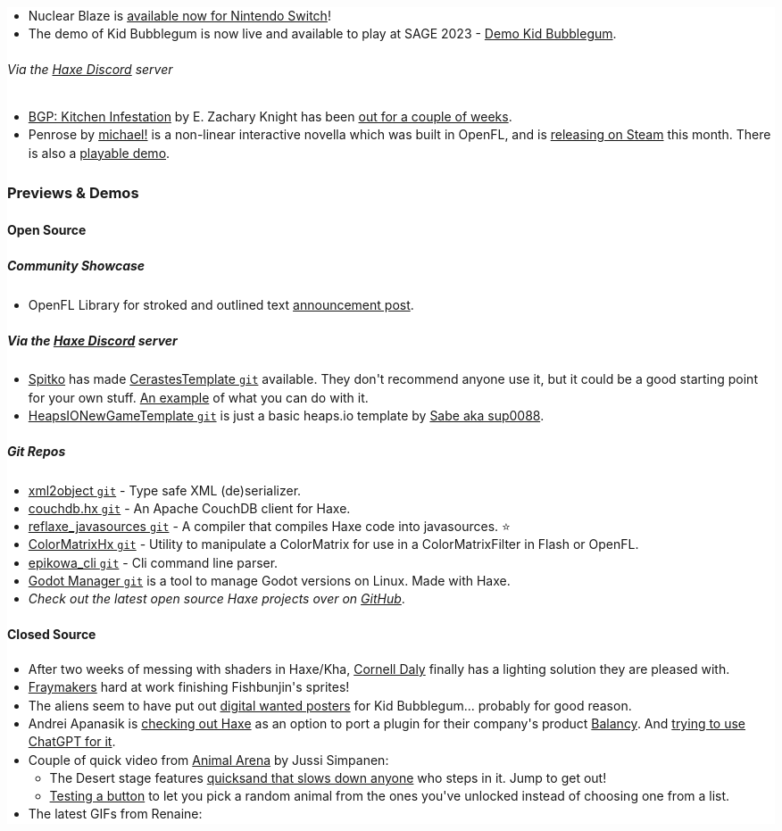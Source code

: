 - Nuclear Blaze is [available now for Nintendo Switch](https://twitter.com/Just_Press_Play/status/1695516964720943465)!
- The demo of Kid Bubblegum is now live and available to play at SAGE 2023 - [Demo Kid Bubblegum](https://sonicfangameshq.com/forums/showcase/kid-bubblegum.1679/).

###### Via the [Haxe Discord] server
- [BGP: Kitchen Infestation](https://heroofdermwood.itch.io/bgp-kitchen-infestation) by E. Zachary Knight has been [out for a couple of weeks](https://discord.com/channels/162395145352904705/162664383082790912/1148022940609282201).
- Penrose by [michael!](https://discord.com/channels/415681294446493696/436230004251164672/1148358064655839314) is a non-linear interactive novella which was built in OpenFL, and is [releasing on Steam](https://store.steampowered.com/app/2562290/Penrose/) this month. There is also a [playable demo](https://penrose.doublespeakgames.com/).

### Previews & Demos

#### Open Source

##### Community Showcase

- OpenFL Library for stroked and outlined text [announcement post](https://community.openfl.org/t/library-for-stroked-outlined-text/13795?u=skial.bainn).

##### Via the [Haxe Discord] server

- [Spitko](https://discord.com/channels/162395145352904705/501408700142059520/1151336379398225930) has made [CerastesTemplate `git`](https://github.com/nspitko/CerastesTemplate) available. They don't recommend anyone use it, but it could be a good starting point for your own stuff. [An example](https://discord.com/channels/162395145352904705/501408700142059520/1151389385770676286) of what you can do with it.
- [HeapsIONewGameTemplate `git`](https://github.com/Sup0088/HeapsIONewGameTemplate) is just a basic heaps.io template by [Sabe aka sup0088](https://discord.com/channels/162395145352904705/162664383082790912/1152751106653437952).

##### _Git Repos_

- [xml2object `git`](https://github.com/core-haxe/xml2object) - Type safe XML (de)serializer.
- [couchdb.hx `git`](https://github.com/cedx/couchdb.hx) - An Apache CouchDB client for Haxe. 
- [reflaxe_javasources `git`](https://github.com/EliteMasterEric/reflaxe_javasources) - A compiler that compiles Haxe code into javasources. :star:
- [ColorMatrixHx `git`](https://github.com/ConfidantCommunications/ColorMatrixHx) - Utility to manipulate a ColorMatrix for use in a ColorMatrixFilter in Flash or OpenFL. 
- [epikowa_cli `git`](https://github.com/epikowa/epikowa_cli) - Cli command line parser.
- [Godot Manager `git`](https://git.team-prism.rocks/FryingPan/godot-manager) is a tool to manage Godot versions on Linux. Made with Haxe.
- _Check out the latest open source Haxe projects over on [GitHub][latest github]_.

#### Closed Source

- After two weeks of messing with shaders in Haxe/Kha, [Cornell Daly](https://twitter.com/bojjenclon/status/1703546478231171259) finally has a lighting solution they are pleased with.
- [Fraymakers](https://twitter.com/FraymakersGame/status/1703490204752031876) hard at work finishing Fishbunjin's sprites!
- The aliens seem to have put out [digital wanted posters](https://twitter.com/ohsat_games/status/1703010621967442160) for Kid Bubblegum... probably for good reason.
- Andrei Apanasik is [checking out Haxe](https://twitter.com/Suvitruf/status/1702590310457508159) as an option to port a plugin for their company's product [Balancy](https://balancy.co/). And [trying to use ChatGPT for it](https://twitter.com/Suvitruf/status/1702591171015401921).
- Couple of quick video from [Animal Arena](https://simpanen.carbonmade.com/animal-arena) by Jussi Simpanen:
    * The Desert stage features [quicksand that slows down anyone](https://twitter.com/AdventIslands/status/1700602506970071159) who steps in it. Jump to get out!
    * [Testing a button](https://twitter.com/AdventIslands/status/1703000127172985264) to let you pick a random animal from the ones you've unlocked instead of choosing one from a list.
- The latest GIFs from Renaine:

[_template]: ../templates/roundup.html
[date]: / "2023-09-21 09:52:00"
[modified]: / "2023-09-21 10:36:00"
[published]: / "2023-09-21 11:59:00"
[description]: / "The latest news covering the Haxe community, featuring upcoming talks, the latest HaxeLib releases, game previews and lots more!"
[contributor]: https://twitter.com/teormech "Alexander Hohlov"
[benchmarks]: https://benchs.haxe.org/
[nightly build]: http://build.haxe.org
[creating a proposal]: https://github.com/HaxeFoundation/haxe-evolution
[last week]: https://github.com/search?q=closed:2023-09-07..2023-09-21+org:haxefoundation+is:closed&type=issues
[last week newurl]: https://github.com/search?q=updated:%3E2023-09-07+org:haxefoundation&type=issues
[latest github]: https://github.com/search?o=desc&q=created:%22%3E+2023-09-07%22+language:Haxe&s=updated&type=Repositories
[lang ranking]: https://ossinsight.io/collections/programming-language/
[insights]: https://ossinsight.io/analyze/HaxeFoundation/haxe#overview
[Haxe Discord]: https://discordapp.com/invite/0uEuWH3spjck73Lo
[Armory Discord]: https://discord.com/invite/7jDud8R3dE
[OpenFL Discord]: https://discordapp.com/invite/tDgq8EE
[FeathersUI Discord]: https://discord.com/invite/SnJBC53
[Deepnight Discord]: https://discord.gg/xRMdA4er